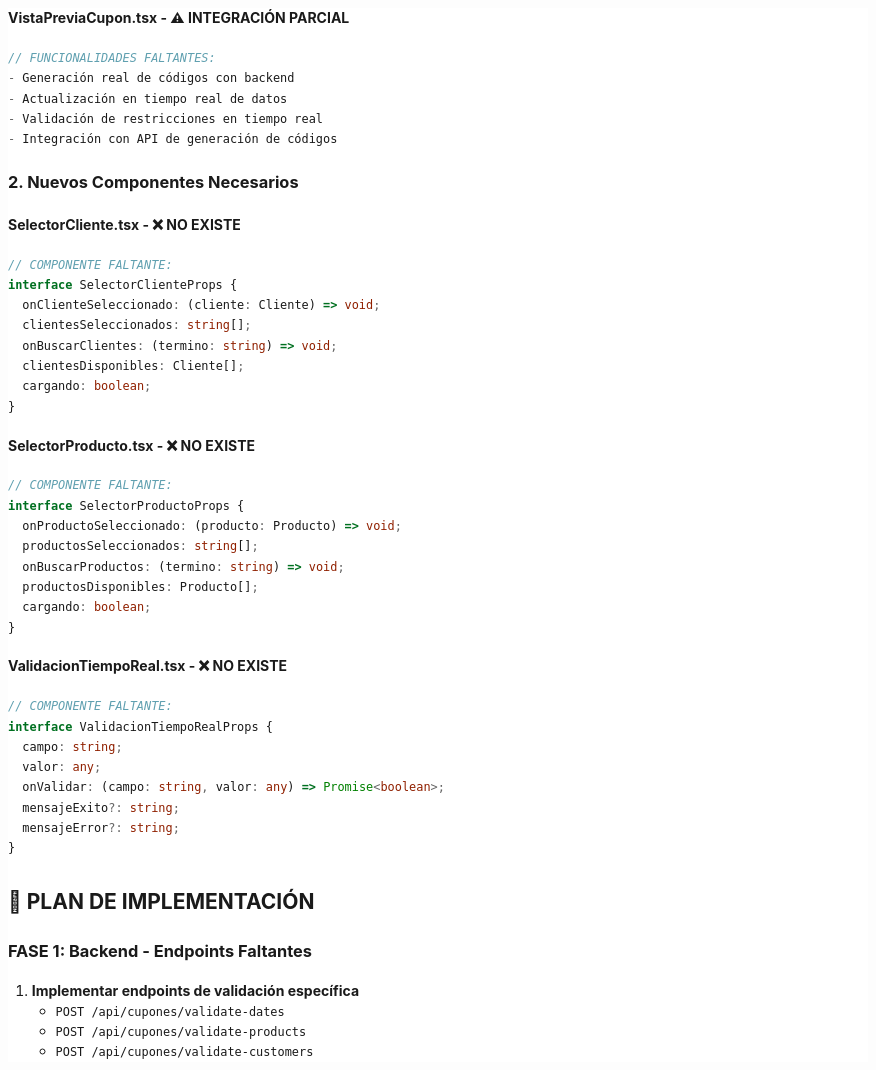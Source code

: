 #### **VistaPreviaCupon.tsx** - ⚠️ **INTEGRACIÓN PARCIAL**
```typescript
// FUNCIONALIDADES FALTANTES:
- Generación real de códigos con backend
- Actualización en tiempo real de datos
- Validación de restricciones en tiempo real
- Integración con API de generación de códigos
```

### **2. Nuevos Componentes Necesarios**

#### **SelectorCliente.tsx** - ❌ **NO EXISTE**
```typescript
// COMPONENTE FALTANTE:
interface SelectorClienteProps {
  onClienteSeleccionado: (cliente: Cliente) => void;
  clientesSeleccionados: string[];
  onBuscarClientes: (termino: string) => void;
  clientesDisponibles: Cliente[];
  cargando: boolean;
}
```

#### **SelectorProducto.tsx** - ❌ **NO EXISTE**
```typescript
// COMPONENTE FALTANTE:
interface SelectorProductoProps {
  onProductoSeleccionado: (producto: Producto) => void;
  productosSeleccionados: string[];
  onBuscarProductos: (termino: string) => void;
  productosDisponibles: Producto[];
  cargando: boolean;
}
```

#### **ValidacionTiempoReal.tsx** - ❌ **NO EXISTE**
```typescript
// COMPONENTE FALTANTE:
interface ValidacionTiempoRealProps {
  campo: string;
  valor: any;
  onValidar: (campo: string, valor: any) => Promise<boolean>;
  mensajeExito?: string;
  mensajeError?: string;
}
```

## 🚀 **PLAN DE IMPLEMENTACIÓN**

### **FASE 1: Backend - Endpoints Faltantes**
1. **Implementar endpoints de validación específica**
   - `POST /api/cupones/validate-dates`
   - `POST /api/cupones/validate-products`
   - `POST /api/cupones/validate-customers`
